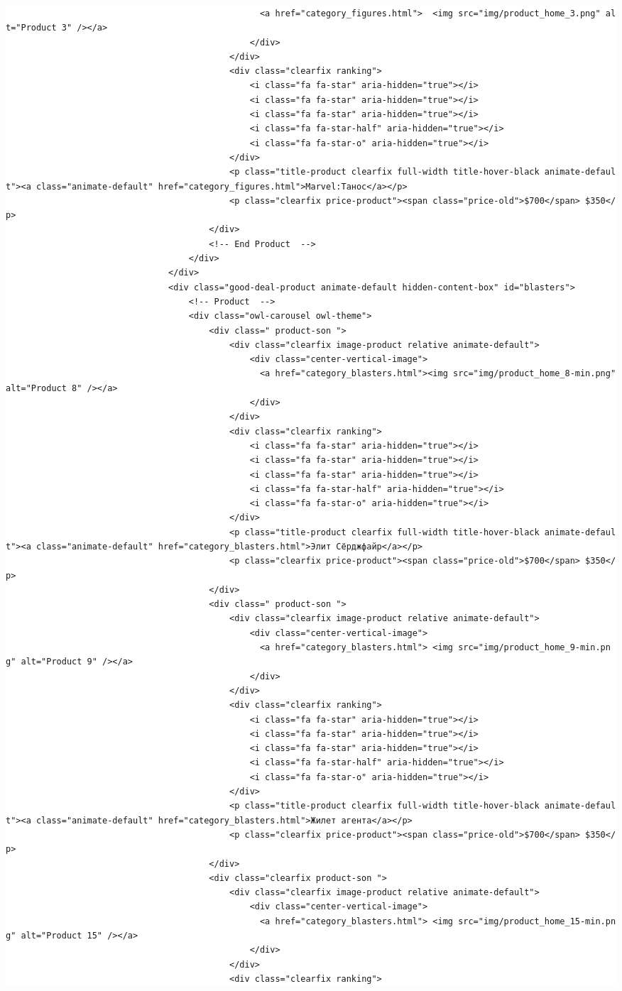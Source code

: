                                                       <a href="category_figures.html">  <img src="img/product_home_3.png" alt="Product 3" /></a>
                                                    </div>
                                                </div>
                                                <div class="clearfix ranking">
                                                    <i class="fa fa-star" aria-hidden="true"></i>
                                                    <i class="fa fa-star" aria-hidden="true"></i>
                                                    <i class="fa fa-star" aria-hidden="true"></i>
                                                    <i class="fa fa-star-half" aria-hidden="true"></i>
                                                    <i class="fa fa-star-o" aria-hidden="true"></i>
                                                </div>
                                                <p class="title-product clearfix full-width title-hover-black animate-default"><a class="animate-default" href="category_figures.html">Marvel:Танос</a></p>
                                                <p class="clearfix price-product"><span class="price-old">$700</span> $350</p>
                                            </div>
                                            <!-- End Product  -->
                                        </div>
                                    </div>
                                    <div class="good-deal-product animate-default hidden-content-box" id="blasters">
                                        <!-- Product  -->
                                        <div class="owl-carousel owl-theme">
                                            <div class=" product-son ">
                                                <div class="clearfix image-product relative animate-default">
                                                    <div class="center-vertical-image">
                                                      <a href="category_blasters.html"><img src="img/product_home_8-min.png" alt="Product 8" /></a>
                                                    </div>
                                                </div>
                                                <div class="clearfix ranking">
                                                    <i class="fa fa-star" aria-hidden="true"></i>
                                                    <i class="fa fa-star" aria-hidden="true"></i>
                                                    <i class="fa fa-star" aria-hidden="true"></i>
                                                    <i class="fa fa-star-half" aria-hidden="true"></i>
                                                    <i class="fa fa-star-o" aria-hidden="true"></i>
                                                </div>
                                                <p class="title-product clearfix full-width title-hover-black animate-default"><a class="animate-default" href="category_blasters.html">Элит Сёрджфайр</a></p>
                                                <p class="clearfix price-product"><span class="price-old">$700</span> $350</p>
                                            </div>
                                            <div class=" product-son ">
                                                <div class="clearfix image-product relative animate-default">
                                                    <div class="center-vertical-image">
                                                      <a href="category_blasters.html"> <img src="img/product_home_9-min.png" alt="Product 9" /></a>
                                                    </div>
                                                </div>
                                                <div class="clearfix ranking">
                                                    <i class="fa fa-star" aria-hidden="true"></i>
                                                    <i class="fa fa-star" aria-hidden="true"></i>
                                                    <i class="fa fa-star" aria-hidden="true"></i>
                                                    <i class="fa fa-star-half" aria-hidden="true"></i>
                                                    <i class="fa fa-star-o" aria-hidden="true"></i>
                                                </div>
                                                <p class="title-product clearfix full-width title-hover-black animate-default"><a class="animate-default" href="category_blasters.html">Жилет агента</a></p>
                                                <p class="clearfix price-product"><span class="price-old">$700</span> $350</p>
                                            </div>
                                            <div class="clearfix product-son ">
                                                <div class="clearfix image-product relative animate-default">
                                                    <div class="center-vertical-image">
                                                      <a href="category_blasters.html"> <img src="img/product_home_15-min.png" alt="Product 15" /></a>
                                                    </div>
                                                </div>
                                                <div class="clearfix ranking">